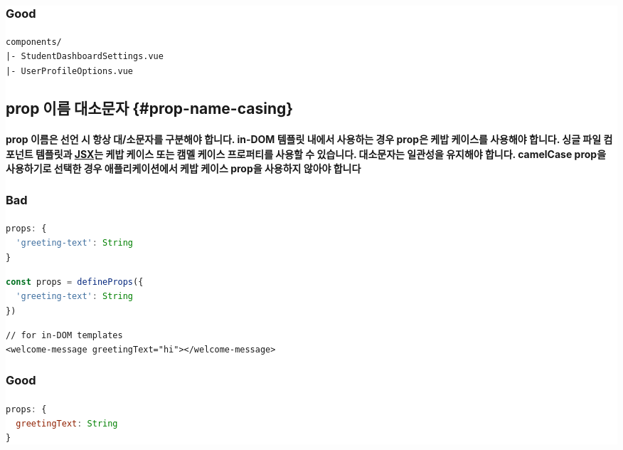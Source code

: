 </div>

<div class="style-example style-example-good">
<h3>Good</h3>

```
components/
|- StudentDashboardSettings.vue
|- UserProfileOptions.vue
```

</div>

## prop 이름 대소문자 {#prop-name-casing}

**prop 이름은 선언 시 항상 대/소문자를 구분해야 합니다. in-DOM 템플릿 내에서 사용하는 경우 prop은 케밥 케이스를 사용해야 합니다. 싱글 파일 컴포넌트 템플릿과 [JSX](/guide/extras/render-function.html#jsx-tsx)는 케밥 케이스 또는 캠멜 케이스 프로퍼티를 사용할 수 있습니다. 대소문자는 일관성을 유지해야 합니다. camelCase prop을 사용하기로 선택한 경우 애플리케이션에서 케밥 케이스 prop을 사용하지 않아야 합니다**

<div class="style-example style-example-bad">
<h3>Bad</h3>

<div class="options-api">

```js
props: {
  'greeting-text': String
}
```

</div>

<div class="composition-api">

```js
const props = defineProps({
  'greeting-text': String
})
```

</div>

```vue-html
// for in-DOM templates
<welcome-message greetingText="hi"></welcome-message>
```

</div>

<div class="style-example style-example-good">
<h3>Good</h3>

<div class="options-api">

```js
props: {
  greetingText: String
}
```

